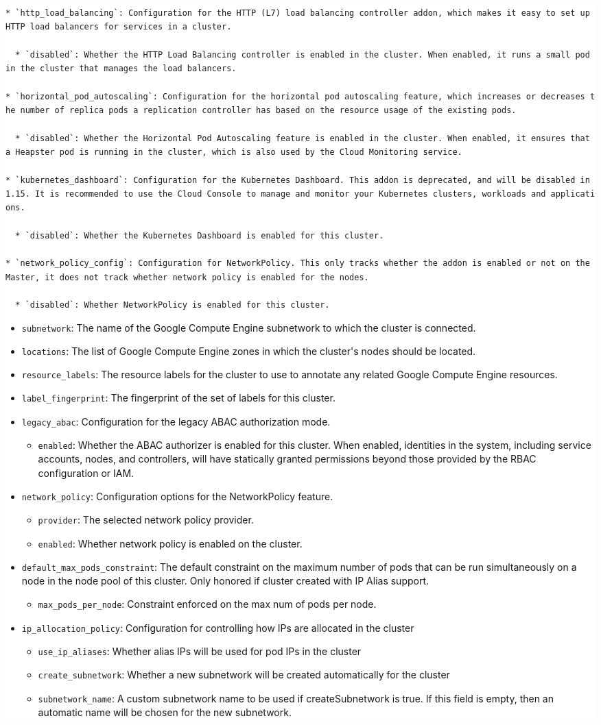     * `http_load_balancing`: Configuration for the HTTP (L7) load balancing controller addon, which makes it easy to set up HTTP load balancers for services in a cluster.

      * `disabled`: Whether the HTTP Load Balancing controller is enabled in the cluster. When enabled, it runs a small pod in the cluster that manages the load balancers.

    * `horizontal_pod_autoscaling`: Configuration for the horizontal pod autoscaling feature, which increases or decreases the number of replica pods a replication controller has based on the resource usage of the existing pods.

      * `disabled`: Whether the Horizontal Pod Autoscaling feature is enabled in the cluster. When enabled, it ensures that a Heapster pod is running in the cluster, which is also used by the Cloud Monitoring service.

    * `kubernetes_dashboard`: Configuration for the Kubernetes Dashboard. This addon is deprecated, and will be disabled in 1.15. It is recommended to use the Cloud Console to manage and monitor your Kubernetes clusters, workloads and applications.

      * `disabled`: Whether the Kubernetes Dashboard is enabled for this cluster.

    * `network_policy_config`: Configuration for NetworkPolicy. This only tracks whether the addon is enabled or not on the Master, it does not track whether network policy is enabled for the nodes.

      * `disabled`: Whether NetworkPolicy is enabled for this cluster.

  * `subnetwork`: The name of the Google Compute Engine subnetwork to which the cluster is connected.

  * `locations`: The list of Google Compute Engine zones in which the cluster's nodes should be located.

  * `resource_labels`: The resource labels for the cluster to use to annotate any related Google Compute Engine resources.

  * `label_fingerprint`: The fingerprint of the set of labels for this cluster.

  * `legacy_abac`: Configuration for the legacy ABAC authorization mode.

    * `enabled`: Whether the ABAC authorizer is enabled for this cluster. When enabled, identities in the system, including service accounts, nodes, and controllers, will have statically granted permissions beyond those provided by the RBAC configuration or IAM.

  * `network_policy`: Configuration options for the NetworkPolicy feature.

    * `provider`: The selected network policy provider.

    * `enabled`: Whether network policy is enabled on the cluster.

  * `default_max_pods_constraint`: The default constraint on the maximum number of pods that can be run simultaneously on a node in the node pool of this cluster. Only honored if cluster created with IP Alias support.

    * `max_pods_per_node`: Constraint enforced on the max num of pods per node.

  * `ip_allocation_policy`: Configuration for controlling how IPs are allocated in the cluster

    * `use_ip_aliases`: Whether alias IPs will be used for pod IPs in the cluster

    * `create_subnetwork`: Whether a new subnetwork will be created automatically for the cluster

    * `subnetwork_name`: A custom subnetwork name to be used if createSubnetwork is true. If this field is empty, then an automatic name will be chosen for the new subnetwork.
